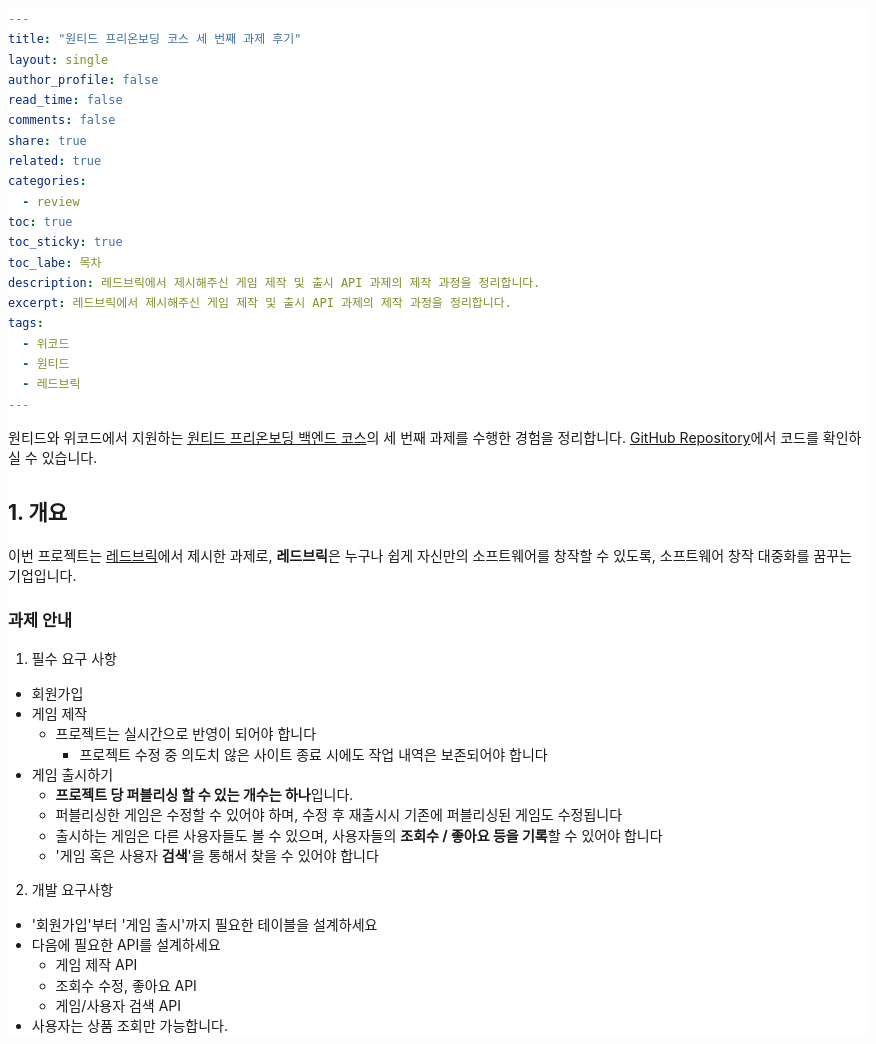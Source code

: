 ```yaml
---
title: "원티드 프리온보딩 코스 세 번째 과제 후기"
layout: single
author_profile: false
read_time: false
comments: false
share: true
related: true
categories:
  - review
toc: true
toc_sticky: true
toc_labe: 목차
description: 레드브릭에서 제시해주신 게임 제작 및 출시 API 과제의 제작 과정을 정리합니다.
excerpt: 레드브릭에서 제시해주신 게임 제작 및 출시 API 과제의 제작 과정을 정리합니다.
tags:
  - 위코드
  - 원티드
  - 레드브릭
---
```


원티드와 위코드에서 지원하는 [원티드 프리온보딩 백엔드 코스](https://www.wanted.co.kr/events/pre_onboarding_course_4)의 세 번째 과제를 수행한 경험을 정리합니다. [GitHub Repository](https://github.com/chinsanchung/preonboarding-redbrick)에서 코드를 확인하실 수 있습니다.

## 1. 개요

이번 프로젝트는 [레드브릭](https://wizschool.notion.site/wizschool/Redbrick-the-new-land-of-opportunity-f449bf0490f6468a8cb04ae3c96ed98b)에서 제시한 과제로, **레드브릭**은 누구나 쉽게 자신만의 소프트웨어를 창작할 수 있도록, 소프트웨어 창작 대중화를 꿈꾸는 기업입니다.

### 과제 안내

1. 필수 요구 사항

- 회원가입
- 게임 제작
  - 프로젝트는 실시간으로 반영이 되어야 합니다
    - 프로젝트 수정 중 의도치 않은 사이트 종료 시에도 작업 내역은 보존되어야 합니다
- 게임 출시하기
  - **프로젝트 당 퍼블리싱 할 수 있는 개수는 하나**입니다.
  - 퍼블리싱한 게임은 수정할 수 있어야 하며, 수정 후 재출시시 기존에 퍼블리싱된 게임도 수정됩니다
  - 출시하는 게임은 다른 사용자들도 볼 수 있으며, 사용자들의 **조회수 / 좋아요 등을 기록**할 수 있어야 합니다
  - '게임 혹은 사용자 **검색**'을 통해서 찾을 수 있어야 합니다

2. 개발 요구사항

- '회원가입'부터 '게임 출시'까지 필요한 테이블을 설계하세요
- 다음에 필요한 API를 설계하세요
  - 게임 제작 API
  - 조회수 수정, 좋아요 API
  - 게임/사용자 검색 API
- 사용자는 상품 조회만 가능합니다.
